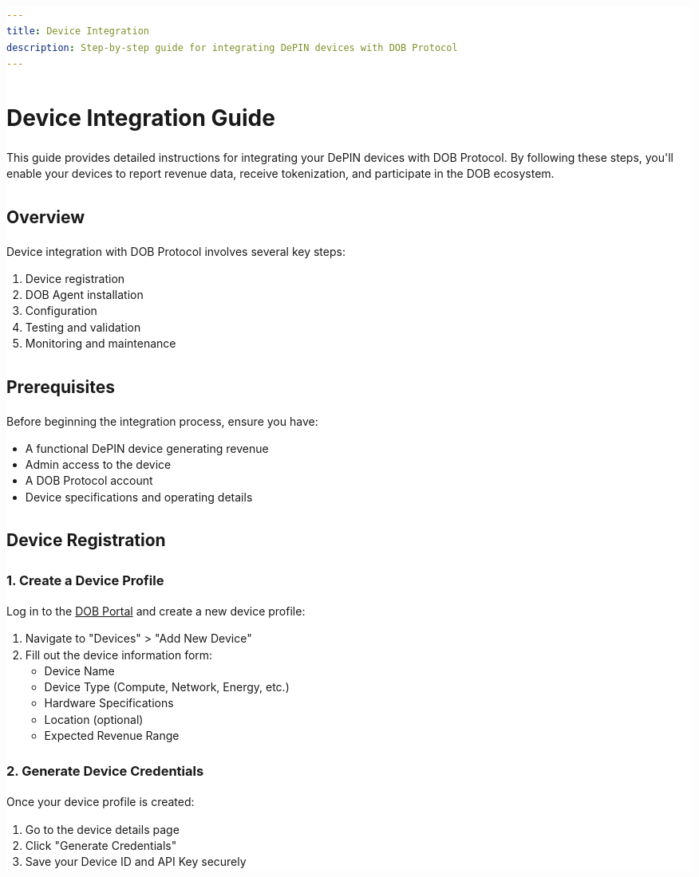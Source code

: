 ```yaml
---
title: Device Integration
description: Step-by-step guide for integrating DePIN devices with DOB Protocol
---
```


# Device Integration Guide

This guide provides detailed instructions for integrating your DePIN devices with DOB Protocol. By following these steps, you'll enable your devices to report revenue data, receive tokenization, and participate in the DOB ecosystem.

## Overview

Device integration with DOB Protocol involves several key steps:

1. Device registration
2. DOB Agent installation
3. Configuration
4. Testing and validation
5. Monitoring and maintenance

## Prerequisites

Before beginning the integration process, ensure you have:

- A functional DePIN device generating revenue
- Admin access to the device
- A DOB Protocol account
- Device specifications and operating details

## Device Registration

### 1. Create a Device Profile

Log in to the [DOB Portal](https://portal.dobprotocol.io) and create a new device profile:

1. Navigate to "Devices" > "Add New Device"
2. Fill out the device information form:
   - Device Name
   - Device Type (Compute, Network, Energy, etc.)
   - Hardware Specifications
   - Location (optional)
   - Expected Revenue Range

### 2. Generate Device Credentials

Once your device profile is created:

1. Go to the device details page
2. Click "Generate Credentials"
3. Save your Device ID and API Key securely
